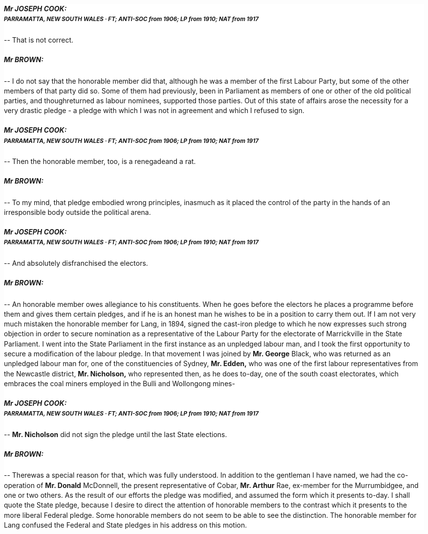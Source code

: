 ##### Mr JOSEPH COOK:<br><small class="text-muted">PARRAMATTA, NEW SOUTH WALES &middot; FT; ANTI-SOC from 1906; LP from 1910; NAT from 1917</small>

-- That is not correct. 

##### Mr BROWN:

-- I do not say that the honorable member did that, although he was a member of the first Labour Party, but some of the other members of that party did so. Some of them had previously, been in Parliament as members of one or other of the old political parties, and thoughreturned as labour nominees, supported those parties. Out of this state of affairs arose the necessity for a very drastic pledge - a pledge with which I was not in agreement and which I refused to sign. 

##### Mr JOSEPH COOK:<br><small class="text-muted">PARRAMATTA, NEW SOUTH WALES &middot; FT; ANTI-SOC from 1906; LP from 1910; NAT from 1917</small>

-- Then the honorable member, too, is a renegadeand a rat. 

##### Mr BROWN:

-- To my mind, that pledge embodied wrong principles, inasmuch as it placed the control of the party in the hands of an irresponsible body outside the political arena. 

##### Mr JOSEPH COOK:<br><small class="text-muted">PARRAMATTA, NEW SOUTH WALES &middot; FT; ANTI-SOC from 1906; LP from 1910; NAT from 1917</small>

-- And absolutely disfranchised the electors. 

##### Mr BROWN:

-- An honorable member owes allegiance to his constituents. When he goes before the electors he places a programme before them and gives them certain pledges, and if he is an honest man he wishes to be in a position to carry them out. If I am not very much mistaken the honorable member for Lang, in 1894, signed the cast-iron pledge to which he now expresses such strong objection in order to secure nomination as a representative of the Labour Party for the electorate of Marrickville in the State Parliament. I went into the State Parliament in the first instance as an unpledged labour man, and I took the first opportunity to secure a modification of the labour pledge. In that movement I was joined by  **Mr. George**  Black, who was returned as an unpledged labour man for, one of the constituencies of Sydney,  **Mr. Edden,**  who was one of the first labour representatives from the Newcastle district,  **Mr. Nicholson,**  who represented then, as he does to-day, one of the south coast electorates, which embraces the coal miners employed in the Bulli and Wollongong mines- 

##### Mr JOSEPH COOK:<br><small class="text-muted">PARRAMATTA, NEW SOUTH WALES &middot; FT; ANTI-SOC from 1906; LP from 1910; NAT from 1917</small>

--  **Mr. Nicholson**  did not sign the pledge until the last State elections. 

##### Mr BROWN:

-- Therewas a special reason for that, which was fully understood. In addition to the gentleman I have named, we had the co-operation of  **Mr. Donald**  McDonnell, the present representative of Cobar,  **Mr. Arthur**  Rae, ex-member for the Murrumbidgee, and one or two others. As the result of our efforts the pledge was modified, and assumed the form which it presents to-day. I shall quote the State pledge, because I desire to direct the attention of honorable members to the contrast which it presents to the more liberal Federal pledge. Some honorable members do not seem to be able to see the distinction. The honorable member for Lang confused the Federal and State pledges in his address on this motion. 
